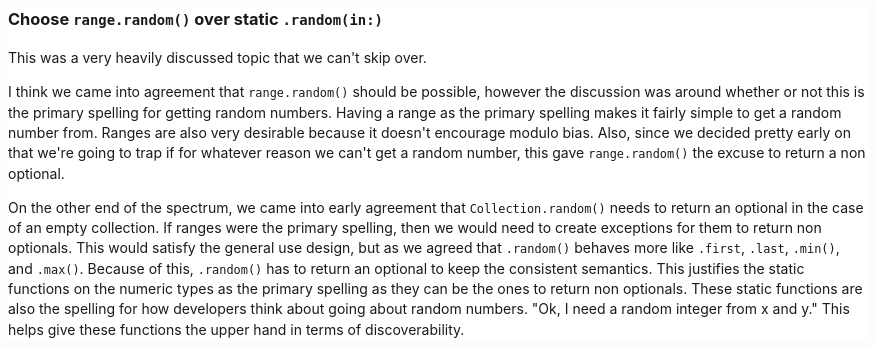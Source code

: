 ### Choose `range.random()` over static `.random(in:)`

This was a very heavily discussed topic that we can't skip over.

I think we came into agreement that `range.random()` should be possible, however the discussion was around whether or not this is the primary spelling for getting random numbers. Having a range as the primary spelling makes it fairly simple to get a random number from. Ranges are also very desirable because it doesn't encourage modulo bias. Also, since we decided pretty early on that we're going to trap if for whatever reason we can't get a random number, this gave `range.random()` the excuse to return a non optional.

On the other end of the spectrum, we came into early agreement that `Collection.random()` needs to return an optional in the case of an empty collection. If ranges were the primary spelling, then we would need to create exceptions for them to return non optionals. This would satisfy the general use design, but as we agreed that `.random()` behaves more like `.first`, `.last`, `.min()`, and `.max()`. Because of this, `.random()` has to return an optional to keep the consistent semantics. This justifies the static functions on the numeric types as the primary spelling as they can be the ones to return non optionals. These static functions are also the spelling for how developers think about going about random numbers. "Ok, I need a random integer from x and y." This helps give these functions the upper hand in terms of discoverability.
